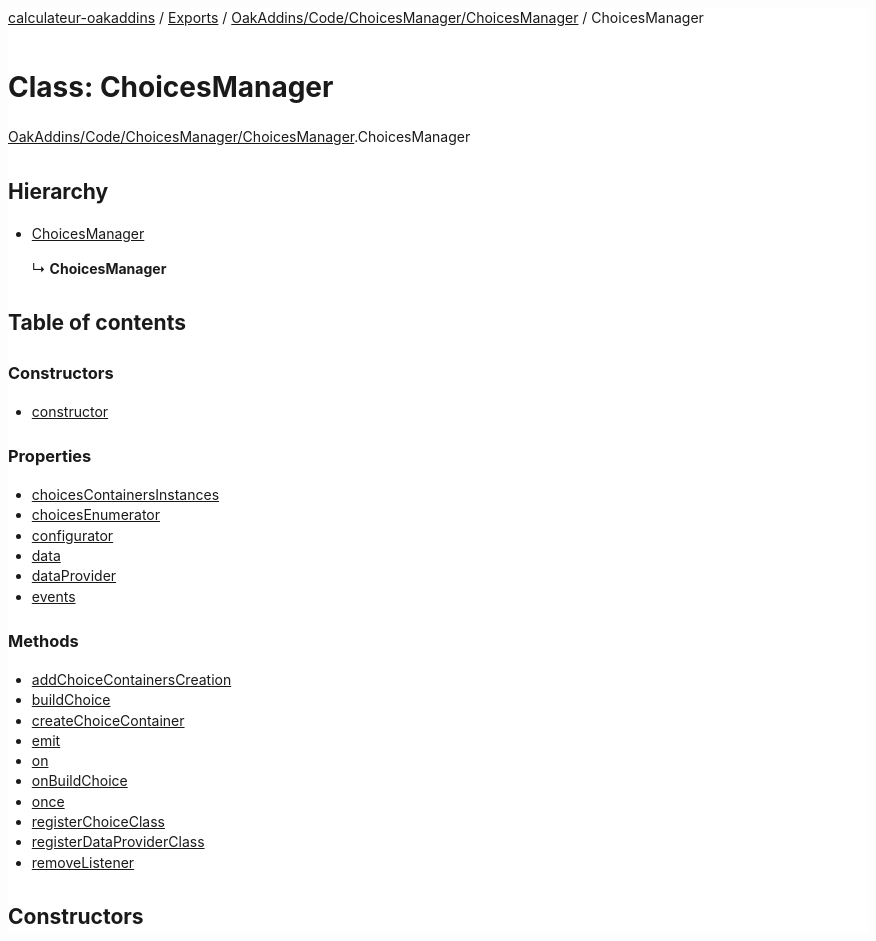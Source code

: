 [calculateur-oakaddins](../README.md) / [Exports](../modules.md) / [OakAddins/Code/ChoicesManager/ChoicesManager](../modules/oakaddins_code_choicesmanager_choicesmanager.md) / ChoicesManager

# Class: ChoicesManager

[OakAddins/Code/ChoicesManager/ChoicesManager](../modules/oakaddins_code_choicesmanager_choicesmanager.md).ChoicesManager

## Hierarchy

- [ChoicesManager](lib_choicesmanagement_choicesmanager.choicesmanager.md)

  ↳ **ChoicesManager**

## Table of contents

### Constructors

- [constructor](oakaddins_code_choicesmanager_choicesmanager.choicesmanager.md#constructor)

### Properties

- [choicesContainersInstances](oakaddins_code_choicesmanager_choicesmanager.choicesmanager.md#choicescontainersinstances)
- [choicesEnumerator](oakaddins_code_choicesmanager_choicesmanager.choicesmanager.md#choicesenumerator)
- [configurator](oakaddins_code_choicesmanager_choicesmanager.choicesmanager.md#configurator)
- [data](oakaddins_code_choicesmanager_choicesmanager.choicesmanager.md#data)
- [dataProvider](oakaddins_code_choicesmanager_choicesmanager.choicesmanager.md#dataprovider)
- [events](oakaddins_code_choicesmanager_choicesmanager.choicesmanager.md#events)

### Methods

- [addChoiceContainersCreation](oakaddins_code_choicesmanager_choicesmanager.choicesmanager.md#addchoicecontainerscreation)
- [buildChoice](oakaddins_code_choicesmanager_choicesmanager.choicesmanager.md#buildchoice)
- [createChoiceContainer](oakaddins_code_choicesmanager_choicesmanager.choicesmanager.md#createchoicecontainer)
- [emit](oakaddins_code_choicesmanager_choicesmanager.choicesmanager.md#emit)
- [on](oakaddins_code_choicesmanager_choicesmanager.choicesmanager.md#on)
- [onBuildChoice](oakaddins_code_choicesmanager_choicesmanager.choicesmanager.md#onbuildchoice)
- [once](oakaddins_code_choicesmanager_choicesmanager.choicesmanager.md#once)
- [registerChoiceClass](oakaddins_code_choicesmanager_choicesmanager.choicesmanager.md#registerchoiceclass)
- [registerDataProviderClass](oakaddins_code_choicesmanager_choicesmanager.choicesmanager.md#registerdataproviderclass)
- [removeListener](oakaddins_code_choicesmanager_choicesmanager.choicesmanager.md#removelistener)

## Constructors
